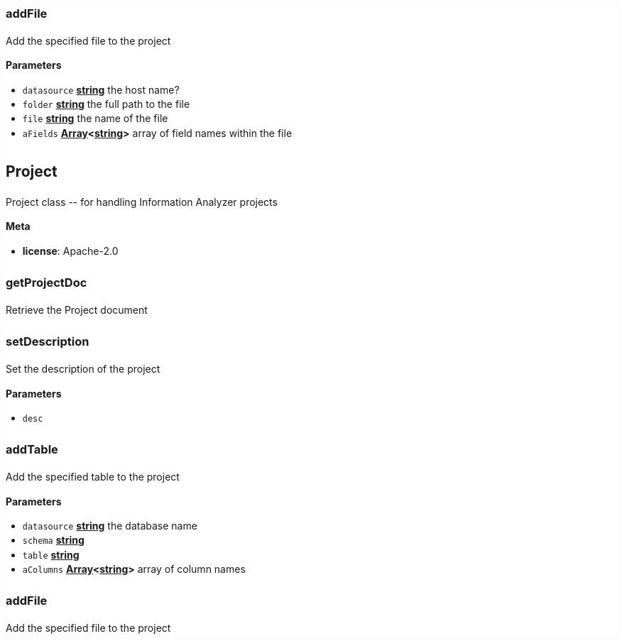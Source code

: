 ### addFile

Add the specified file to the project

**Parameters**

-   `datasource` **[string](https://developer.mozilla.org/en-US/docs/Web/JavaScript/Reference/Global_Objects/String)** the host name?
-   `folder` **[string](https://developer.mozilla.org/en-US/docs/Web/JavaScript/Reference/Global_Objects/String)** the full path to the file
-   `file` **[string](https://developer.mozilla.org/en-US/docs/Web/JavaScript/Reference/Global_Objects/String)** the name of the file
-   `aFields` **[Array](https://developer.mozilla.org/en-US/docs/Web/JavaScript/Reference/Global_Objects/Array)&lt;[string](https://developer.mozilla.org/en-US/docs/Web/JavaScript/Reference/Global_Objects/String)>** array of field names within the file

## Project

Project class -- for handling Information Analyzer projects

**Meta**

-   **license**: Apache-2.0

### getProjectDoc

Retrieve the Project document

### setDescription

Set the description of the project

**Parameters**

-   `desc`  

### addTable

Add the specified table to the project

**Parameters**

-   `datasource` **[string](https://developer.mozilla.org/en-US/docs/Web/JavaScript/Reference/Global_Objects/String)** the database name
-   `schema` **[string](https://developer.mozilla.org/en-US/docs/Web/JavaScript/Reference/Global_Objects/String)** 
-   `table` **[string](https://developer.mozilla.org/en-US/docs/Web/JavaScript/Reference/Global_Objects/String)** 
-   `aColumns` **[Array](https://developer.mozilla.org/en-US/docs/Web/JavaScript/Reference/Global_Objects/Array)&lt;[string](https://developer.mozilla.org/en-US/docs/Web/JavaScript/Reference/Global_Objects/String)>** array of column names

### addFile

Add the specified file to the project
